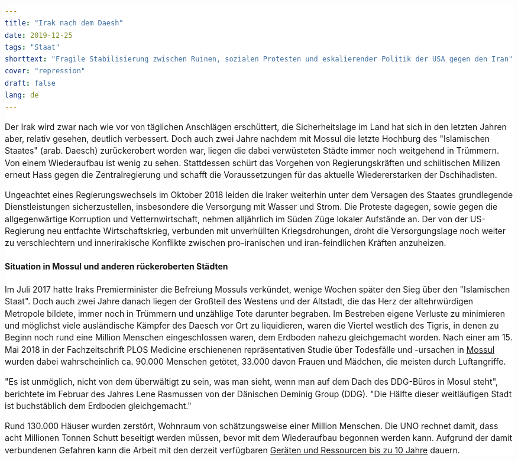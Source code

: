 ```yaml
---
title: "Irak nach dem Daesh"
date: 2019-12-25
tags: "Staat"
shorttext: "Fragile Stabilisierung zwischen Ruinen, sozialen Protesten und eskalierender Politik der USA gegen den Iran"
cover: "repression"
draft: false
lang: de
---
```


Der Irak wird zwar nach wie vor von täglichen Anschlägen erschüttert, die Sicherheitslage im Land hat sich in den letzten Jahren aber, relativ gesehen, deutlich verbessert. Doch auch zwei Jahre nachdem mit Mossul die letzte Hochburg des "Islamischen Staates" (arab. Daesch) zurückerobert worden war, liegen die dabei verwüsteten Städte immer noch weitgehend in Trümmern. Von einem Wiederaufbau ist wenig zu sehen. Stattdessen schürt das Vorgehen von Regierungskräften und schiitischen Milizen erneut Hass gegen die Zentralregierung und schafft die Voraussetzungen für das aktuelle Wiedererstarken der Dschihadisten.

Ungeachtet eines Regierungswechsels im Oktober 2018 leiden die Iraker weiterhin unter dem Versagen des Staates grundlegende Dienstleistungen sicherzustellen, insbesondere die Versorgung mit Wasser und Strom. Die Proteste dagegen, sowie gegen die allgegenwärtige Korruption und Vetternwirtschaft, nehmen alljährlich im Süden Züge lokaler Aufstände an. Der von der US-Regierung neu entfachte Wirtschaftskrieg, verbunden mit unverhüllten Kriegsdrohungen, droht die Versorgungslage noch weiter zu verschlechtern und innerirakische Konflikte zwischen pro-iranischen und iran-feindlichen Kräften anzuheizen.

#### Situation in Mossul und anderen rückeroberten Städten

Im Juli 2017 hatte Iraks Premierminister die Befreiung Mossuls verkündet, wenige Wochen später den Sieg über den "Islamischen Staat". Doch auch zwei Jahre danach liegen der Großteil des Westens und der Altstadt, die das Herz der altehrwürdigen Metropole bildete, immer noch in Trümmern und unzählige Tote darunter begraben. Im Bestreben eigene Verluste zu minimieren und möglichst viele ausländische Kämpfer des Daesch vor Ort zu liquidieren, waren die Viertel westlich des Tigris, in denen zu Beginn noch rund eine Million Menschen eingeschlossen waren, dem Erdboden nahezu gleichgemacht worden. Nach einer am 15. Mai 2018 in der Fachzeitschrift PLOS Medicine erschienenen repräsentativen Studie über Todesfälle und -ursachen in [Mossul](http://www.ossietzky.net/18-2018&textfile=4509 "Mossul ein Jahr nach der Befreiung") wurden dabei wahrscheinlich ca. 90.000 Menschen getötet, 33.000 davon Frauen und Mädchen, die meisten durch Luftangriffe.

"Es ist unmöglich, nicht von dem überwältigt zu sein, was man sieht, wenn man auf dem Dach des DDG-Büros in Mosul steht", berichtete im Februar des Jahres Lene Rasmussen von der Dänischen Deminig Group (DDG). "Die Hälfte dieser weitläufigen Stadt ist buchstäblich dem Erdboden gleichgemacht."

Rund 130.000 Häuser wurden zerstört, Wohnraum von schätzungsweise einer Million Menschen. Die UNO rechnet damit, dass acht Millionen Tonnen Schutt beseitigt werden müssen, bevor mit dem Wiederaufbau begonnen werden kann. Aufgrund der damit verbundenen Gefahren kann die Arbeit mit den derzeit verfügbaren [Geräten und Ressourcen bis zu 10 Jahre](https://danishdemininggroup.dk/news/hidden-bombs-and-eight-million-tonnes-of-rubble-keep-the-people-of-mosul-from-returning-home "Hidden bombs and eight million tonnes of rubble keep the people of Mosul from returning home") dauern.
